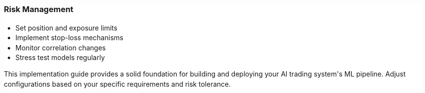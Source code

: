 ### Risk Management
- Set position and exposure limits
- Implement stop-loss mechanisms
- Monitor correlation changes
- Stress test models regularly

This implementation guide provides a solid foundation for building and deploying your AI trading system's ML pipeline. Adjust configurations based on your specific requirements and risk tolerance.